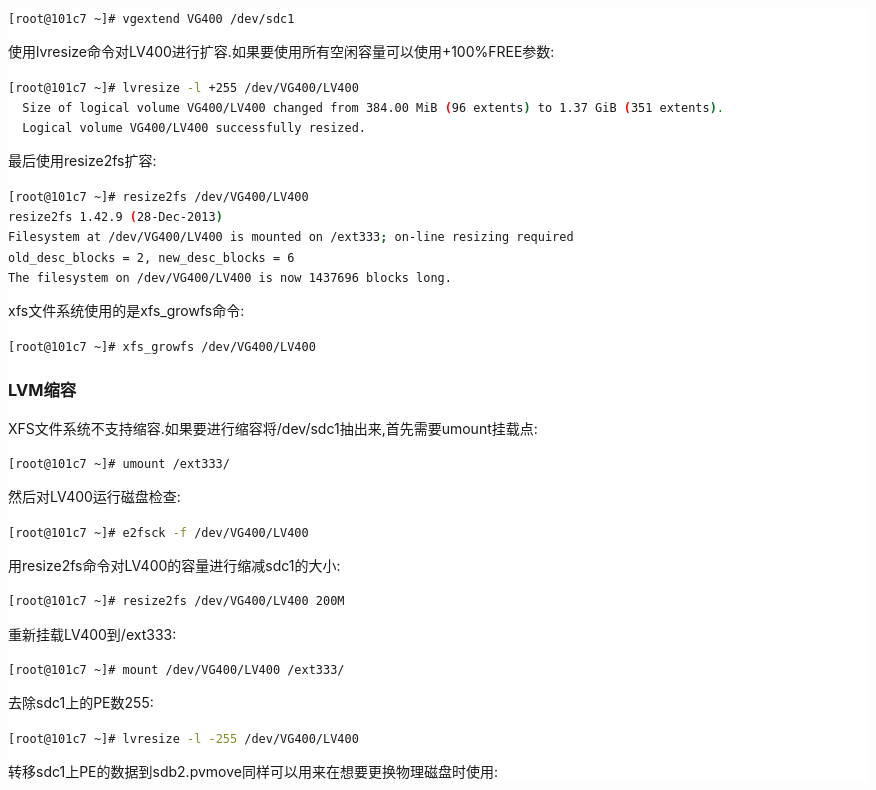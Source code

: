 ```sh
[root@101c7 ~]# vgextend VG400 /dev/sdc1
```

使用lvresize命令对LV400进行扩容.如果要使用所有空闲容量可以使用+100%FREE参数:

```sh
[root@101c7 ~]# lvresize -l +255 /dev/VG400/LV400 
  Size of logical volume VG400/LV400 changed from 384.00 MiB (96 extents) to 1.37 GiB (351 extents).
  Logical volume VG400/LV400 successfully resized.
```

最后使用resize2fs扩容:

```sh
[root@101c7 ~]# resize2fs /dev/VG400/LV400 
resize2fs 1.42.9 (28-Dec-2013)
Filesystem at /dev/VG400/LV400 is mounted on /ext333; on-line resizing required
old_desc_blocks = 2, new_desc_blocks = 6
The filesystem on /dev/VG400/LV400 is now 1437696 blocks long.
```

xfs文件系统使用的是xfs_growfs命令:

```sh
[root@101c7 ~]# xfs_growfs /dev/VG400/LV400
```

### LVM缩容

XFS文件系统不支持缩容.如果要进行缩容将/dev/sdc1抽出来,首先需要umount挂载点:

```sh
[root@101c7 ~]# umount /ext333/
```

然后对LV400运行磁盘检查:

```sh
[root@101c7 ~]# e2fsck -f /dev/VG400/LV400
```

用resize2fs命令对LV400的容量进行缩减sdc1的大小:

```sh
[root@101c7 ~]# resize2fs /dev/VG400/LV400 200M
```

重新挂载LV400到/ext333:

```sh
[root@101c7 ~]# mount /dev/VG400/LV400 /ext333/
```

去除sdc1上的PE数255:

```sh
[root@101c7 ~]# lvresize -l -255 /dev/VG400/LV400
```

转移sdc1上PE的数据到sdb2.pvmove同样可以用来在想要更换物理磁盘时使用:
